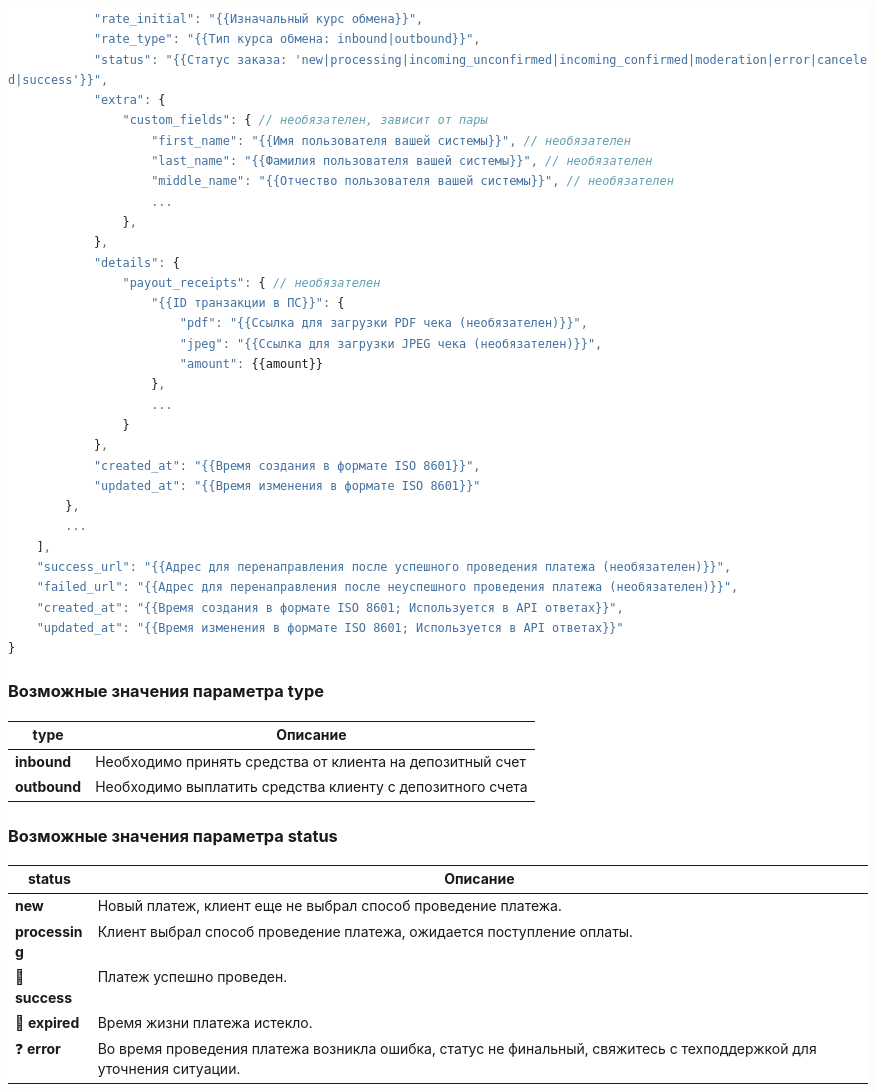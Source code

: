 ```js
            "rate_initial": "{{Изначальный курс обмена}}",
            "rate_type": "{{Тип курса обмена: inbound|outbound}}",
            "status": "{{Статус заказа: 'new|processing|incoming_unconfirmed|incoming_confirmed|moderation|error|canceled|success'}}",
            "extra": { 
                "custom_fields": { // необязателен, зависит от пары
                    "first_name": "{{Имя пользователя вашей системы}}", // необязателен
                    "last_name": "{{Фамилия пользователя вашей системы}}", // необязателен
                    "middle_name": "{{Отчество пользователя вашей системы}}", // необязателен
                    ...
                },
            },
            "details": {
                "payout_receipts": { // необязателен
                    "{{ID транзакции в ПС}}": {
                        "pdf": "{{Ссылка для загрузки PDF чека (необязателен)}}",
                        "jpeg": "{{Ссылка для загрузки JPEG чека (необязателен)}}",
                        "amount": {{amount}}
                    },
                    ...
                }
            },
            "created_at": "{{Время создания в формате ISO 8601}}",
            "updated_at": "{{Время изменения в формате ISO 8601}}"
        },
        ...
    ],
    "success_url": "{{Адрес для перенаправления после успешного проведения платежа (необязателен)}}",
    "failed_url": "{{Адрес для перенаправления после неуспешного проведения платежа (необязателен)}}",
    "created_at": "{{Время создания в формате ISO 8601; Используется в API ответах}}",
    "updated_at": "{{Время изменения в формате ISO 8601; Используется в API ответах}}"
}
```

### Возможные значения параметра type

| **type**      | **Описание**                                              |
|---------------|-----------------------------------------------------------|
| **inbound**   | Необходимо принять средства от клиента на депозитный счет |
| **outbound**  | Необходимо выплатить средства клиенту с депозитного счета |

### Возможные значения параметра status

| **status**     | **Описание**                                                                                                         |
|----------------|----------------------------------------------------------------------------------------------------------------------|
| **new**        | Новый платеж, клиент еще не выбрал способ проведение платежа.                                                        |
| **processing** | Клиент выбрал способ проведение платежа, ожидается поступление оплаты.                                               |
| 🏁 **success** | Платеж успешно проведен.                                                                                             |
| 🏁 **expired** | Время жизни платежа истекло.                                                                                         |
| ❓ **error**    | Во время проведения платежа возникла ошибка, статус не финальный, свяжитесь с техподдержкой для уточнения ситуации.  |
